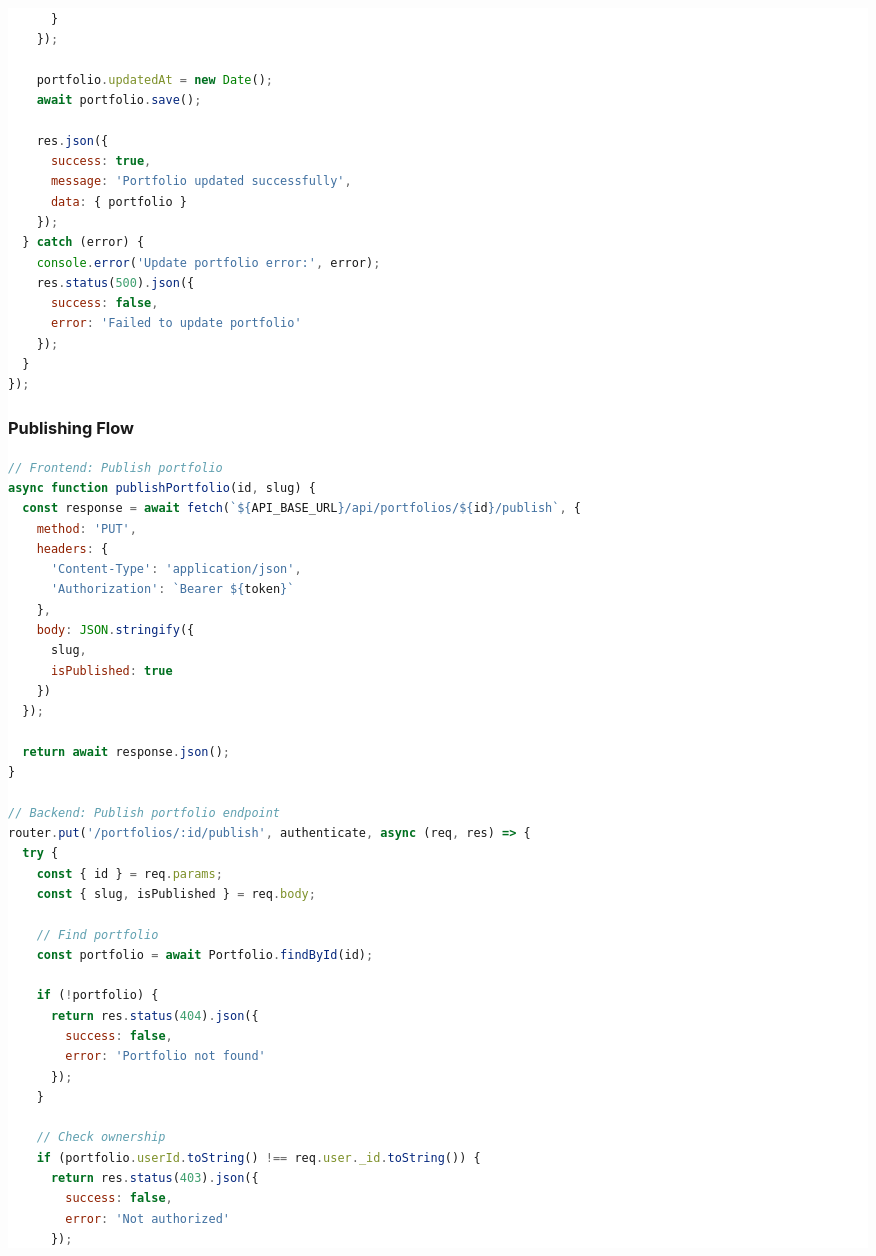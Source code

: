 ```javascript
      }
    });
    
    portfolio.updatedAt = new Date();
    await portfolio.save();
    
    res.json({
      success: true,
      message: 'Portfolio updated successfully',
      data: { portfolio }
    });
  } catch (error) {
    console.error('Update portfolio error:', error);
    res.status(500).json({
      success: false,
      error: 'Failed to update portfolio'
    });
  }
});
```

### Publishing Flow

```javascript
// Frontend: Publish portfolio
async function publishPortfolio(id, slug) {
  const response = await fetch(`${API_BASE_URL}/api/portfolios/${id}/publish`, {
    method: 'PUT',
    headers: {
      'Content-Type': 'application/json',
      'Authorization': `Bearer ${token}`
    },
    body: JSON.stringify({
      slug,
      isPublished: true
    })
  });
  
  return await response.json();
}

// Backend: Publish portfolio endpoint
router.put('/portfolios/:id/publish', authenticate, async (req, res) => {
  try {
    const { id } = req.params;
    const { slug, isPublished } = req.body;
    
    // Find portfolio
    const portfolio = await Portfolio.findById(id);
    
    if (!portfolio) {
      return res.status(404).json({
        success: false,
        error: 'Portfolio not found'
      });
    }
    
    // Check ownership
    if (portfolio.userId.toString() !== req.user._id.toString()) {
      return res.status(403).json({
        success: false,
        error: 'Not authorized'
      });
```